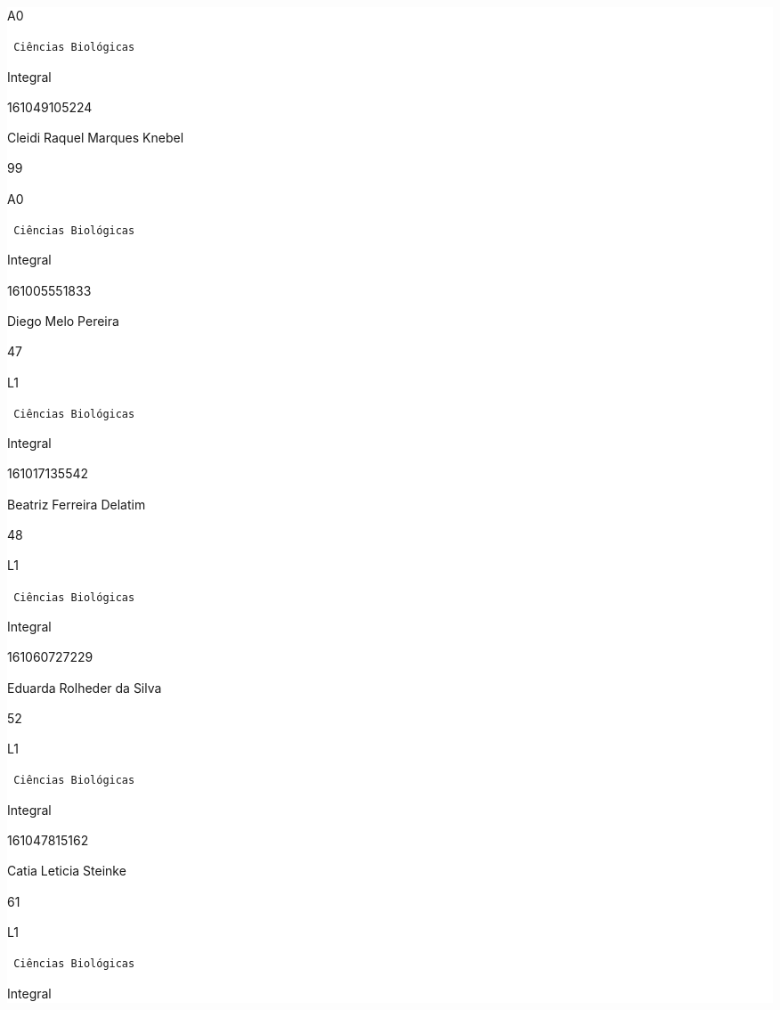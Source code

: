    A0

     Ciências Biológicas

   Integral

   161049105224

   Cleidi Raquel Marques Knebel

   99

   A0

     Ciências Biológicas

   Integral

   161005551833

   Diego Melo Pereira

   47

   L1

     Ciências Biológicas

   Integral

   161017135542

   Beatriz Ferreira Delatim

   48

   L1

     Ciências Biológicas

   Integral

   161060727229

   Eduarda Rolheder da Silva

   52

   L1

     Ciências Biológicas

   Integral

   161047815162

   Catia Leticia Steinke

   61

   L1

     Ciências Biológicas

   Integral
